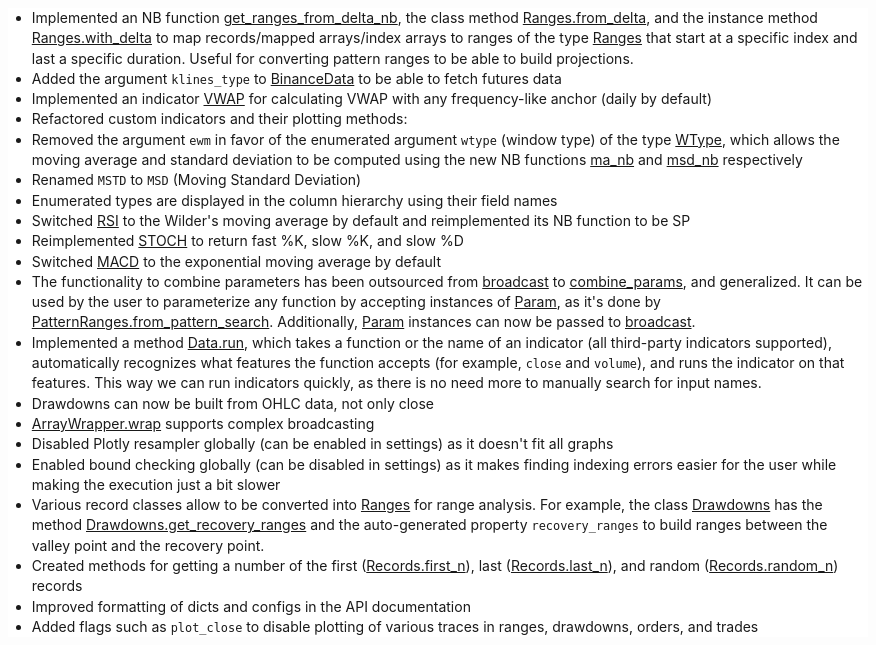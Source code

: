  * Implemented an NB function [get_ranges_from_delta_nb](https://vectorbt.pro/pvt_7a467f6b/api/generic/nb/records/#vectorbtpro.generic.nb.records.get_ranges_from_delta_nb), the class method [Ranges.from_delta](https://vectorbt.pro/pvt_7a467f6b/api/generic/ranges/#vectorbtpro.generic.ranges.Ranges.from_delta), and the instance method [Ranges.with_delta](https://vectorbt.pro/pvt_7a467f6b/api/generic/ranges/#vectorbtpro.generic.ranges.Ranges.with_delta) to map records/mapped arrays/index arrays to ranges of the type [Ranges](https://vectorbt.pro/pvt_7a467f6b/api/generic/ranges/#vectorbtpro.generic.ranges.Ranges) that start at a specific index and last a specific duration. Useful for converting pattern ranges to be able to build projections.
 * Added the argument `klines_type` to [BinanceData](https://vectorbt.pro/pvt_7a467f6b/api/data/custom/binance/#vectorbtpro.data.custom.binance.BinanceData) to be able to fetch futures data
 * Implemented an indicator [VWAP](https://vectorbt.pro/pvt_7a467f6b/api/indicators/custom/vwap/#vectorbtpro.indicators.custom.vwap.VWAP) for calculating VWAP with any frequency-like anchor (daily by default)
 * Refactored custom indicators and their plotting methods:
 * Removed the argument `ewm` in favor of the enumerated argument `wtype` (window type) of the type [WType](https://vectorbt.pro/pvt_7a467f6b/api/generic/enums/#vectorbtpro.generic.enums.WType), which allows the moving average and standard deviation to be computed using the new NB functions [ma_nb](https://vectorbt.pro/pvt_7a467f6b/api/generic/nb/rolling/#vectorbtpro.generic.nb.rolling.ma_nb) and [msd_nb](https://vectorbt.pro/pvt_7a467f6b/api/generic/nb/rolling/#vectorbtpro.generic.nb.rolling.msd_nb) respectively
 * Renamed `MSTD` to `MSD` (Moving Standard Deviation)
 * Enumerated types are displayed in the column hierarchy using their field names
 * Switched [RSI](https://vectorbt.pro/pvt_7a467f6b/api/indicators/custom/rsi/#vectorbtpro.indicators.custom.rsi.RSI) to the Wilder's moving average by default and reimplemented its NB function to be SP
 * Reimplemented [STOCH](https://vectorbt.pro/pvt_7a467f6b/api/indicators/custom/stoch/#vectorbtpro.indicators.custom.stoch.STOCH) to return fast %K, slow %K, and slow %D
 * Switched [MACD](https://vectorbt.pro/pvt_7a467f6b/api/indicators/custom/macd/#vectorbtpro.indicators.custom.macd.MACD) to the exponential moving average by default
 * The functionality to combine parameters has been outsourced from [broadcast](https://vectorbt.pro/pvt_7a467f6b/api/base/reshaping/#vectorbtpro.base.reshaping.broadcast) to [combine_params](https://vectorbt.pro/pvt_7a467f6b/api/utils/params/#vectorbtpro.utils.params.combine_params), and generalized. It can be used by the user to parameterize any function by accepting instances of [Param](https://vectorbt.pro/pvt_7a467f6b/api/utils/params/#vectorbtpro.utils.params.Param), as it's done by [PatternRanges.from_pattern_search](https://vectorbt.pro/pvt_7a467f6b/api/generic/ranges/#vectorbtpro.generic.ranges.PatternRanges.from_pattern_search). Additionally, [Param](https://vectorbt.pro/pvt_7a467f6b/api/utils/params/#vectorbtpro.utils.params.Param) instances can now be passed to [broadcast](https://vectorbt.pro/pvt_7a467f6b/api/base/reshaping/#vectorbtpro.base.reshaping.broadcast).
 * Implemented a method [Data.run](https://vectorbt.pro/pvt_7a467f6b/api/data/base/#vectorbtpro.data.base.Data.run), which takes a function or the name of an indicator (all third-party indicators supported), automatically recognizes what features the function accepts (for example, `close` and `volume`), and runs the indicator on that features. This way we can run indicators quickly, as there is no need more to manually search for input names.
 * Drawdowns can now be built from OHLC data, not only close
 * [ArrayWrapper.wrap](https://vectorbt.pro/pvt_7a467f6b/api/base/wrapping/#vectorbtpro.base.wrapping.ArrayWrapper.wrap) supports complex broadcasting
 * Disabled Plotly resampler globally (can be enabled in settings) as it doesn't fit all graphs
 * Enabled bound checking globally (can be disabled in settings) as it makes finding indexing errors easier for the user while making the execution just a bit slower
 * Various record classes allow to be converted into [Ranges](https://vectorbt.pro/pvt_7a467f6b/api/generic/ranges/#vectorbtpro.generic.ranges.Ranges) for range analysis. For example, the class [Drawdowns](https://vectorbt.pro/pvt_7a467f6b/api/generic/drawdowns/#vectorbtpro.generic.drawdowns.Drawdowns) has the method [Drawdowns.get_recovery_ranges](https://vectorbt.pro/pvt_7a467f6b/api/generic/drawdowns/#vectorbtpro.generic.drawdowns.Drawdowns.get_recovery_ranges) and the auto-generated property `recovery_ranges` to build ranges between the valley point and the recovery point.
 * Created methods for getting a number of the first ([Records.first_n](https://vectorbt.pro/pvt_7a467f6b/api/records/base/#vectorbtpro.records.base.Records.first_n)), last ([Records.last_n](https://vectorbt.pro/pvt_7a467f6b/api/records/base/#vectorbtpro.records.base.Records.last_n)), and random ([Records.random_n](https://vectorbt.pro/pvt_7a467f6b/api/records/base/#vectorbtpro.records.base.Records.random_n)) records
 * Improved formatting of dicts and configs in the API documentation
 * Added flags such as `plot_close` to disable plotting of various traces in ranges, drawdowns, orders, and trades